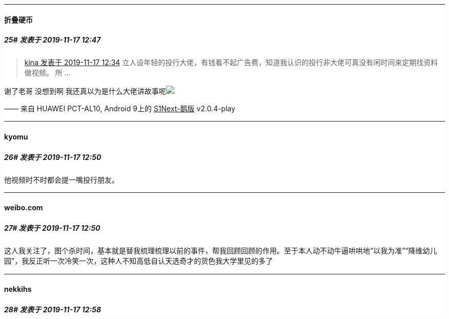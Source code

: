 




*****

####  折叠硬币  
##### 25#       发表于 2019-11-17 12:47



<blockquote><a href="httphttps://bbs.saraba1st.com/2b/forum.php?mod=redirect&amp;goto=findpost&amp;pid=45536296&amp;ptid=1866150" target="_blank">kina 发表于 2019-11-17 12:34</a>
立人设年轻的投行大佬，有钱看不起广告费，知道我认识的投行非大佬可真没有闲时间来定期找资料做视频。
所 ...</blockquote>
谢了老哥 没想到啊 我还真以为是什么大佬讲故事呢<img src="https://static.saraba1st.com/image/smiley/face2017/003.png" referrerpolicy="no-referrer">

—— 来自 HUAWEI PCT-AL10, Android 9上的 [S1Next-鹅版](https://github.com/ykrank/S1-Next/releases) v2.0.4-play







*****

####  kyomu  
##### 26#       发表于 2019-11-17 12:50




他视频时不时都会提一嘴投行朋友。







*****

####  weibo.com  
##### 27#       发表于 2019-11-17 12:50




这人我关注了，图个杀时间，基本就是替我梳理梳理以前的事件，帮我回顾回顾的作用。至于本人动不动牛逼哄哄地“以我为准”“降维幼儿园”，我反正听一次冷笑一次，这种人不知高低自认天选奇才的货色我大学里见的多了







*****

####  nekkihs  
##### 28#       发表于 2019-11-17 12:58



